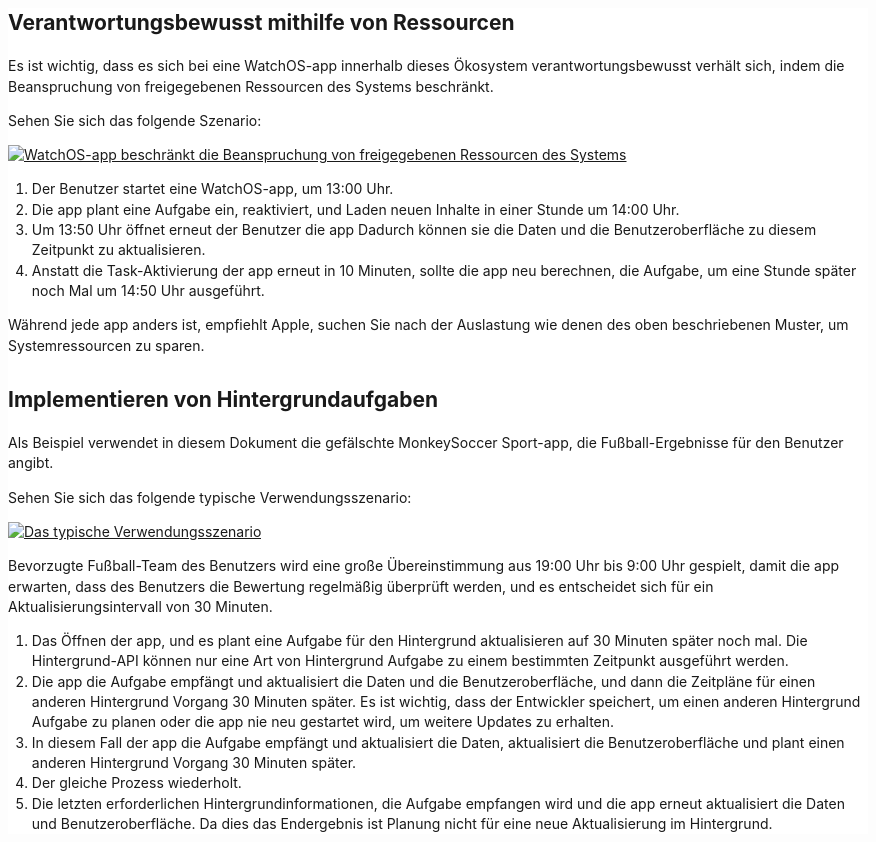<a name="Using-Resources-Responsibly" />

## <a name="using-resources-responsibly"></a>Verantwortungsbewusst mithilfe von Ressourcen

Es ist wichtig, dass es sich bei eine WatchOS-app innerhalb dieses Ökosystem verantwortungsbewusst verhält sich, indem die Beanspruchung von freigegebenen Ressourcen des Systems beschränkt.

Sehen Sie sich das folgende Szenario:

[![](background-tasks-images/update13.png "WatchOS-app beschränkt die Beanspruchung von freigegebenen Ressourcen des Systems")](background-tasks-images/update13.png#lightbox)

1. Der Benutzer startet eine WatchOS-app, um 13:00 Uhr.
2. Die app plant eine Aufgabe ein, reaktiviert, und Laden neuen Inhalte in einer Stunde um 14:00 Uhr.
3. Um 13:50 Uhr öffnet erneut der Benutzer die app Dadurch können sie die Daten und die Benutzeroberfläche zu diesem Zeitpunkt zu aktualisieren.
4. Anstatt die Task-Aktivierung der app erneut in 10 Minuten, sollte die app neu berechnen, die Aufgabe, um eine Stunde später noch Mal um 14:50 Uhr ausgeführt.

Während jede app anders ist, empfiehlt Apple, suchen Sie nach der Auslastung wie denen des oben beschriebenen Muster, um Systemressourcen zu sparen.

<a name="Implementing-Background-Tasks" />

## <a name="implementing-background-tasks"></a>Implementieren von Hintergrundaufgaben

Als Beispiel verwendet in diesem Dokument die gefälschte MonkeySoccer Sport-app, die Fußball-Ergebnisse für den Benutzer angibt. 

Sehen Sie sich das folgende typische Verwendungsszenario:

[![](background-tasks-images/update14.png "Das typische Verwendungsszenario")](background-tasks-images/update14.png#lightbox)

Bevorzugte Fußball-Team des Benutzers wird eine große Übereinstimmung aus 19:00 Uhr bis 9:00 Uhr gespielt, damit die app erwarten, dass des Benutzers die Bewertung regelmäßig überprüft werden, und es entscheidet sich für ein Aktualisierungsintervall von 30 Minuten.

1. Das Öffnen der app, und es plant eine Aufgabe für den Hintergrund aktualisieren auf 30 Minuten später noch mal. Die Hintergrund-API können nur eine Art von Hintergrund Aufgabe zu einem bestimmten Zeitpunkt ausgeführt werden.
2. Die app die Aufgabe empfängt und aktualisiert die Daten und die Benutzeroberfläche, und dann die Zeitpläne für einen anderen Hintergrund Vorgang 30 Minuten später. Es ist wichtig, dass der Entwickler speichert, um einen anderen Hintergrund Aufgabe zu planen oder die app nie neu gestartet wird, um weitere Updates zu erhalten.
3. In diesem Fall der app die Aufgabe empfängt und aktualisiert die Daten, aktualisiert die Benutzeroberfläche und plant einen anderen Hintergrund Vorgang 30 Minuten später.
4. Der gleiche Prozess wiederholt.
5. Die letzten erforderlichen Hintergrundinformationen, die Aufgabe empfangen wird und die app erneut aktualisiert die Daten und Benutzeroberfläche. Da dies das Endergebnis ist Planung nicht für eine neue Aktualisierung im Hintergrund. 
